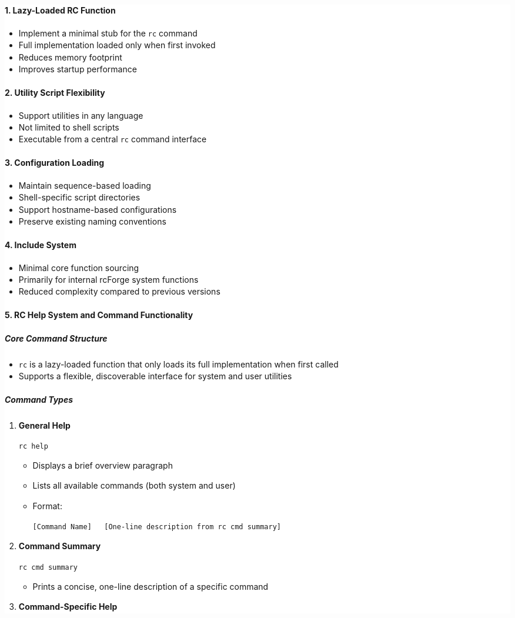#### 1. Lazy-Loaded RC Function
- Implement a minimal stub for the `rc` command
- Full implementation loaded only when first invoked
- Reduces memory footprint
- Improves startup performance

#### 2. Utility Script Flexibility
- Support utilities in any language
- Not limited to shell scripts
- Executable from a central `rc` command interface

#### 3. Configuration Loading
- Maintain sequence-based loading
- Shell-specific script directories
- Support hostname-based configurations
- Preserve existing naming conventions

#### 4. Include System

- Minimal core function sourcing
- Primarily for internal rcForge system functions
- Reduced complexity compared to previous versions

#### 5. RC Help System and Command Functionality

##### Core Command Structure

- `rc` is a lazy-loaded function that only loads its full implementation when first called
- Supports a flexible, discoverable interface for system and user utilities

##### Command Types

1. **General Help**

   ```bash
   rc help
   ```

   - Displays a brief overview paragraph

   - Lists all available commands (both system and user)

   - Format:

     ```
     [Command Name]   [One-line description from rc cmd summary]
     ```

2. **Command Summary**

   ```bash
   rc cmd summary
   ```

   - Prints a concise, one-line description of a specific command

3. **Command-Specific Help**
